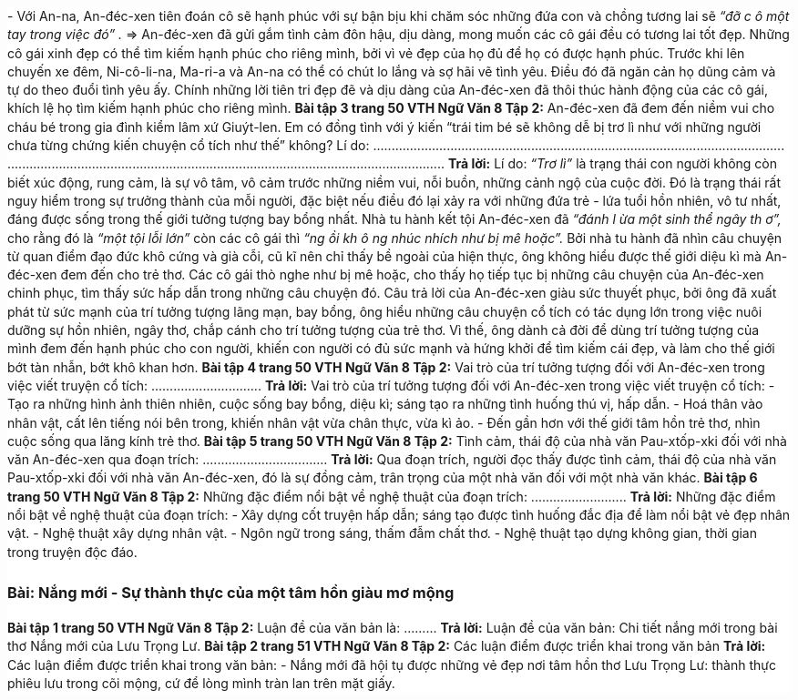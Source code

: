 \- Với An-na, An-đéc-xen tiên đoán cô sẽ hạnh phúc với sự bận bịu khi chăm sóc những đứa con và chồng tương lai sẽ _“đỡ c_ _ô_ _một tay trong việc đó”_ _._
=> An-đéc-xen đã gửi gắm tình cảm đôn hậu, dịu dàng, mong muốn các cô gái đều có tương lai tốt đẹp. Những cô gái xinh đẹp có thể tìm kiếm hạnh phúc cho riêng mình, bởi vì vẻ đẹp của họ đủ để họ có được hạnh phúc. Trước khi lên chuyến xe đêm, Ni-cô-li-na, Ma-ri-a và An-na có thể có chút lo lắng và sợ hãi vẽ tình yêu. Điều đó đã ngăn cản họ dũng cảm và tự do theo đuổi tình yêu ấy. Chính những lời tiên tri đẹp đẽ và dịu dàng của An-đéc-xen đã thôi thúc hành động của các cô gái, khích lệ họ tìm kiếm hạnh phúc cho riêng mình.
**Bài tập 3 trang 50 VTH Ngữ Văn 8 Tập 2:** An-đéc-xen đã đem đến niềm vui cho cháu bé trong gia đình kiểm lâm xứ Giuýt-len. Em có đồng tình với ý kiến “trái tim bé sẽ không dễ bị trơ lì như với những người chưa từng chứng kiến chuyện cổ tích như thế” không?
Lí do: ................................................................................................................
.......................................................................................................................
**Trả lời:**
Lí do: _“Trơ lì”_ là trạng thái con người không còn biết xúc động, rung cảm, là sự vô tâm, vô cảm trước những niềm vui, nỗi buồn, những cảnh ngộ của cuộc đời. Đó là trạng thái rất nguy hiểm trong sự trưởng thành của mỗi người, đặc biệt nếu điều đó lại xảy ra với những đứa trẻ - lứa tuổi hồn nhiên, vô tư nhất, đáng được sống trong thế giới tưởng tượng bay bổng nhất.
Nhà tu hành kết tội An-đéc-xen đã _“đánh_ _l_ _ừa một sinh thể ngây th_ _ơ”,_ cho rằng đó là _“một tội lỗi_ _lớn”_ còn các cô gái thì _“ng_ _ồi_ _kh_ _ô_ _ng nhúc nhích như bị mê hoặc”._ Bởi nhà tu hành đã nhìn câu chuyện từ quan điểm đạo đức khô cứng và già cỗi, cũ kĩ nên chỉ thấy bề ngoài của hiện thực, ông không hiểu được thế giới diệu kì mà An-đéc-xen đem đến cho trẻ thơ. Các cô gái thò nghe như bị mê hoặc, cho thấy họ tiếp tục bị những câu chuyện của An-đéc-xen chinh phục, tìm thấy sức hấp dẫn trong những câu chuyện đó.
Câu trả lời của An-đéc-xen giàu sức thuyết phục, bởi ông đã xuất phát từ sức mạnh của trí tưởng tượng lãng mạn, bay bổng, ông hiểu những câu chuyện cổ tích có tác dụng lớn trong việc nuôi dưỡng sự hồn nhiên, ngây thơ, chắp cánh cho trí tưởng tượng của trẻ thơ. Vì thế, ông dành cả đời để dùng trí tưởng tượng của mình đem đến hạnh phúc cho con người, khiến con người có đủ sức mạnh và hứng khởi để tìm kiếm cái đẹp, và làm cho thế giới bớt tàn nhẫn, bớt khô khan hơn.
**Bài tập 4 trang 50 VTH Ngữ Văn 8 Tập 2:** Vai trò của trí tưởng tượng đối với An-đéc-xen trong việc viết truyện cổ tích: ..............................
**Trả lời:**
Vai trò của trí tưởng tượng đối với An-đéc-xen trong việc viết truyện cổ tích:
\- Tạo ra những hình ảnh thiên nhiên, cuộc sống bay bổng, diệu kì; sáng tạo ra những tình huống thú vị, hấp dẫn.
\- Hoá thân vào nhân vật, cất lên tiếng nói bên trong, khiến nhân vật vừa chân thực, vừa kì ảo.
\- Đến gần hơn với thế giới tâm hồn trẻ thơ, nhìn cuộc sống qua lăng kính trẻ thơ.
**Bài tập 5 trang 50 VTH Ngữ Văn 8 Tập 2:** Tình cảm, thái độ của nhà văn Pau-xtốp-xki đối với nhà văn An-đéc-xen qua đoạn trích: ..................................
**Trả lời:**
Qua đoạn trích, người đọc thấy được tình cảm, thái độ của nhà văn Pau-xtốp-xki đối với nhà văn An-đéc-xen, đó là sự đồng cảm, trân trọng của một nhà văn đối với một nhà văn khác.
**Bài tập 6 trang 50 VTH Ngữ Văn 8 Tập 2:** Những đặc điểm nổi bật về nghệ thuật của đoạn trích: ..........................
**Trả lời:**
Những đặc điểm nổi bật về nghệ thuật của đoạn trích:
\- Xây dựng cốt truyện hấp dẫn; sáng tạo được tình huống đắc địa để làm nổi bật vẻ đẹp nhân vật.
\- Nghệ thuật xây dựng nhân vật.
\- Ngôn ngữ trong sáng, thấm đẫm chất thơ.
\- Nghệ thuật tạo dựng không gian, thời gian trong truyện độc đáo.
### **Bài: Nắng mới - Sự thành thực của một tâm hồn giàu mơ mộng**
**Bài tập 1 trang 50 VTH Ngữ Văn 8 Tập 2:** Luận đề của văn bản là: .........
**Trả lời:**
Luận đề của văn bản: Chi tiết nắng mới trong bài thơ Nắng mới của Lưu Trọng Lư.
**Bài tập 2 trang 51 VTH Ngữ Văn 8 Tập 2:** Các luận điểm được triển khai trong văn bản
**Trả lời:**
Các luận điểm được triển khai trong văn bản:
\- Nắng mới đã hội tụ được những vẻ đẹp nơi tâm hồn thơ Lưu Trọng Lư: thành thực phiêu lưu trong cõi mộng, cứ để lòng mình tràn lan trên mặt giấy.